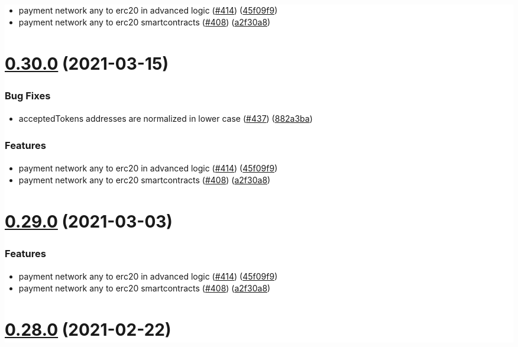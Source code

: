 * payment network any to erc20 in advanced logic ([#414](https://github.com/RequestNetwork/requestNetwork/issues/414)) ([45f09f9](https://github.com/RequestNetwork/requestNetwork/commit/45f09f9ee5693378722559d414b07e887fb3c63c))
* payment network any to erc20 smartcontracts ([#408](https://github.com/RequestNetwork/requestNetwork/issues/408)) ([a2f30a8](https://github.com/RequestNetwork/requestNetwork/commit/a2f30a84689eaea0994e72944c417718c7aad20e))





# [0.30.0](https://github.com/RequestNetwork/requestNetwork/compare/@requestnetwork/advanced-logic@0.27.0...@requestnetwork/advanced-logic@0.30.0) (2021-03-15)


### Bug Fixes

* acceptedTokens addresses are normalized in lower case ([#437](https://github.com/RequestNetwork/requestNetwork/issues/437)) ([882a3ba](https://github.com/RequestNetwork/requestNetwork/commit/882a3ba0fc453e764f2e2c66c50cb13d9a1a55d8))


### Features

* payment network any to erc20 in advanced logic ([#414](https://github.com/RequestNetwork/requestNetwork/issues/414)) ([45f09f9](https://github.com/RequestNetwork/requestNetwork/commit/45f09f9ee5693378722559d414b07e887fb3c63c))
* payment network any to erc20 smartcontracts ([#408](https://github.com/RequestNetwork/requestNetwork/issues/408)) ([a2f30a8](https://github.com/RequestNetwork/requestNetwork/commit/a2f30a84689eaea0994e72944c417718c7aad20e))





# [0.29.0](https://github.com/RequestNetwork/requestNetwork/compare/@requestnetwork/advanced-logic@0.27.0...@requestnetwork/advanced-logic@0.29.0) (2021-03-03)


### Features

* payment network any to erc20 in advanced logic ([#414](https://github.com/RequestNetwork/requestNetwork/issues/414)) ([45f09f9](https://github.com/RequestNetwork/requestNetwork/commit/45f09f9ee5693378722559d414b07e887fb3c63c))
* payment network any to erc20 smartcontracts ([#408](https://github.com/RequestNetwork/requestNetwork/issues/408)) ([a2f30a8](https://github.com/RequestNetwork/requestNetwork/commit/a2f30a84689eaea0994e72944c417718c7aad20e))





# [0.28.0](https://github.com/RequestNetwork/requestNetwork/compare/@requestnetwork/advanced-logic@0.27.0...@requestnetwork/advanced-logic@0.28.0) (2021-02-22)
